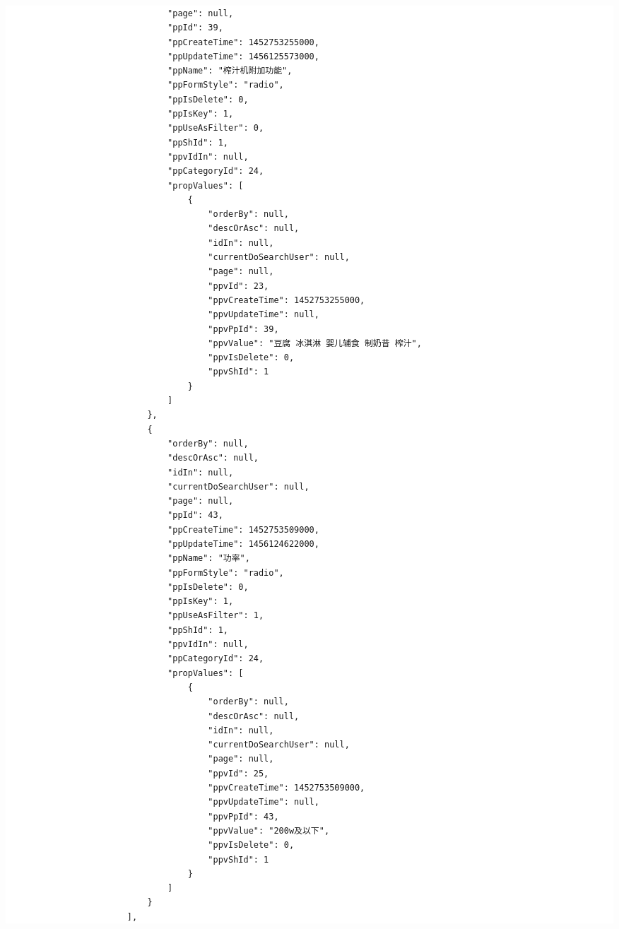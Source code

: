 	                                "page": null,
	                                "ppId": 39,
	                                "ppCreateTime": 1452753255000,
	                                "ppUpdateTime": 1456125573000,
	                                "ppName": "榨汁机附加功能",
	                                "ppFormStyle": "radio",
	                                "ppIsDelete": 0,
	                                "ppIsKey": 1,
	                                "ppUseAsFilter": 0,
	                                "ppShId": 1,
	                                "ppvIdIn": null,
	                                "ppCategoryId": 24,
	                                "propValues": [
	                                    {
	                                        "orderBy": null,
	                                        "descOrAsc": null,
	                                        "idIn": null,
	                                        "currentDoSearchUser": null,
	                                        "page": null,
	                                        "ppvId": 23,
	                                        "ppvCreateTime": 1452753255000,
	                                        "ppvUpdateTime": null,
	                                        "ppvPpId": 39,
	                                        "ppvValue": "豆腐 冰淇淋 婴儿辅食 制奶昔 榨汁",
	                                        "ppvIsDelete": 0,
	                                        "ppvShId": 1
	                                    }
	                                ]
	                            },
	                            {
	                                "orderBy": null,
	                                "descOrAsc": null,
	                                "idIn": null,
	                                "currentDoSearchUser": null,
	                                "page": null,
	                                "ppId": 43,
	                                "ppCreateTime": 1452753509000,
	                                "ppUpdateTime": 1456124622000,
	                                "ppName": "功率",
	                                "ppFormStyle": "radio",
	                                "ppIsDelete": 0,
	                                "ppIsKey": 1,
	                                "ppUseAsFilter": 1,
	                                "ppShId": 1,
	                                "ppvIdIn": null,
	                                "ppCategoryId": 24,
	                                "propValues": [
	                                    {
	                                        "orderBy": null,
	                                        "descOrAsc": null,
	                                        "idIn": null,
	                                        "currentDoSearchUser": null,
	                                        "page": null,
	                                        "ppvId": 25,
	                                        "ppvCreateTime": 1452753509000,
	                                        "ppvUpdateTime": null,
	                                        "ppvPpId": 43,
	                                        "ppvValue": "200w及以下",
	                                        "ppvIsDelete": 0,
	                                        "ppvShId": 1
	                                    }
	                                ]
	                            }
	                        ],